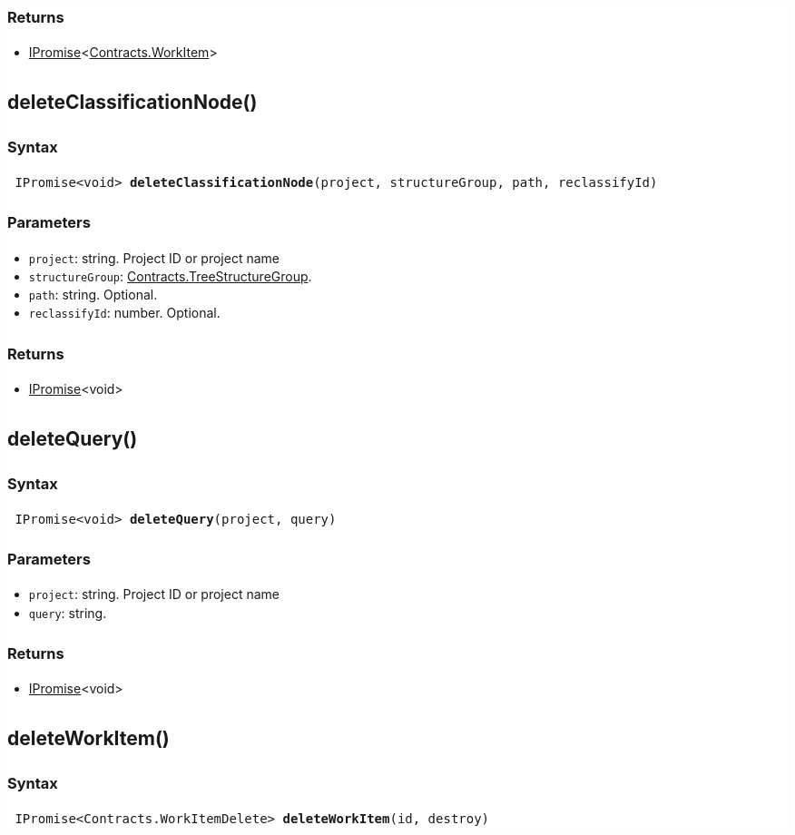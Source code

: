 ### Returns

* [IPromise](../../../VSS/References/VSS_WebPlatform_Interfaces/IPromise.md)&lt;[Contracts.WorkItem](../../../TFS/WorkItemTracking/Contracts/WorkItem.md)&gt;

<a name="method_deleteClassificationNode"></a>
<h2 class='method'>deleteClassificationNode()</h2>



### Syntax
<pre class='syntax'>
 IPromise&lt;void&gt; <b>deleteClassificationNode</b>(project, structureGroup, path, reclassifyId)
</pre>

### Parameters

* `project`: string. Project ID or project name
* `structureGroup`: [Contracts.TreeStructureGroup](../../../TFS/WorkItemTracking/Contracts/TreeStructureGroup.md). 
* `path`: string. Optional. 
* `reclassifyId`: number. Optional. 

### Returns

* [IPromise](../../../VSS/References/VSS_WebPlatform_Interfaces/IPromise.md)&lt;void&gt;

<a name="method_deleteQuery"></a>
<h2 class='method'>deleteQuery()</h2>



### Syntax
<pre class='syntax'>
 IPromise&lt;void&gt; <b>deleteQuery</b>(project, query)
</pre>

### Parameters

* `project`: string. Project ID or project name
* `query`: string. 

### Returns

* [IPromise](../../../VSS/References/VSS_WebPlatform_Interfaces/IPromise.md)&lt;void&gt;

<a name="method_deleteWorkItem"></a>
<h2 class='method'>deleteWorkItem()</h2>



### Syntax
<pre class='syntax'>
 IPromise&lt;Contracts.WorkItemDelete&gt; <b>deleteWorkItem</b>(id, destroy)
</pre>
